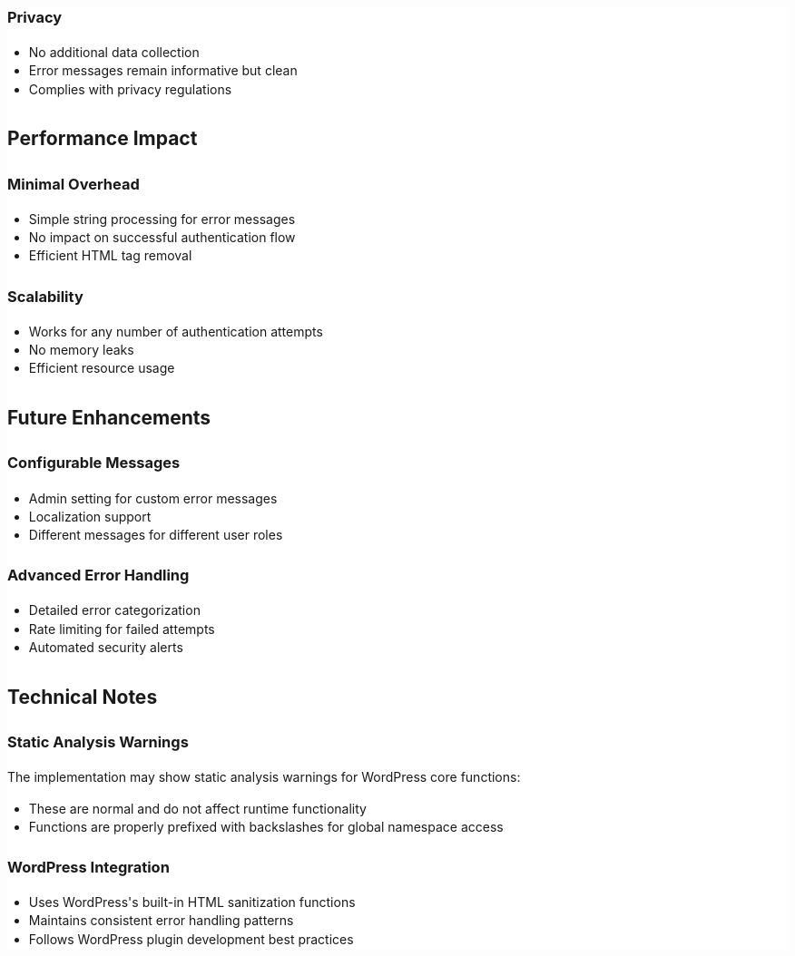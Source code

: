 ### Privacy
- No additional data collection
- Error messages remain informative but clean
- Complies with privacy regulations

## Performance Impact

### Minimal Overhead
- Simple string processing for error messages
- No impact on successful authentication flow
- Efficient HTML tag removal

### Scalability
- Works for any number of authentication attempts
- No memory leaks
- Efficient resource usage

## Future Enhancements

### Configurable Messages
- Admin setting for custom error messages
- Localization support
- Different messages for different user roles

### Advanced Error Handling
- Detailed error categorization
- Rate limiting for failed attempts
- Automated security alerts

## Technical Notes

### Static Analysis Warnings
The implementation may show static analysis warnings for WordPress core functions:
- These are normal and do not affect runtime functionality
- Functions are properly prefixed with backslashes for global namespace access

### WordPress Integration
- Uses WordPress's built-in HTML sanitization functions
- Maintains consistent error handling patterns
- Follows WordPress plugin development best practices